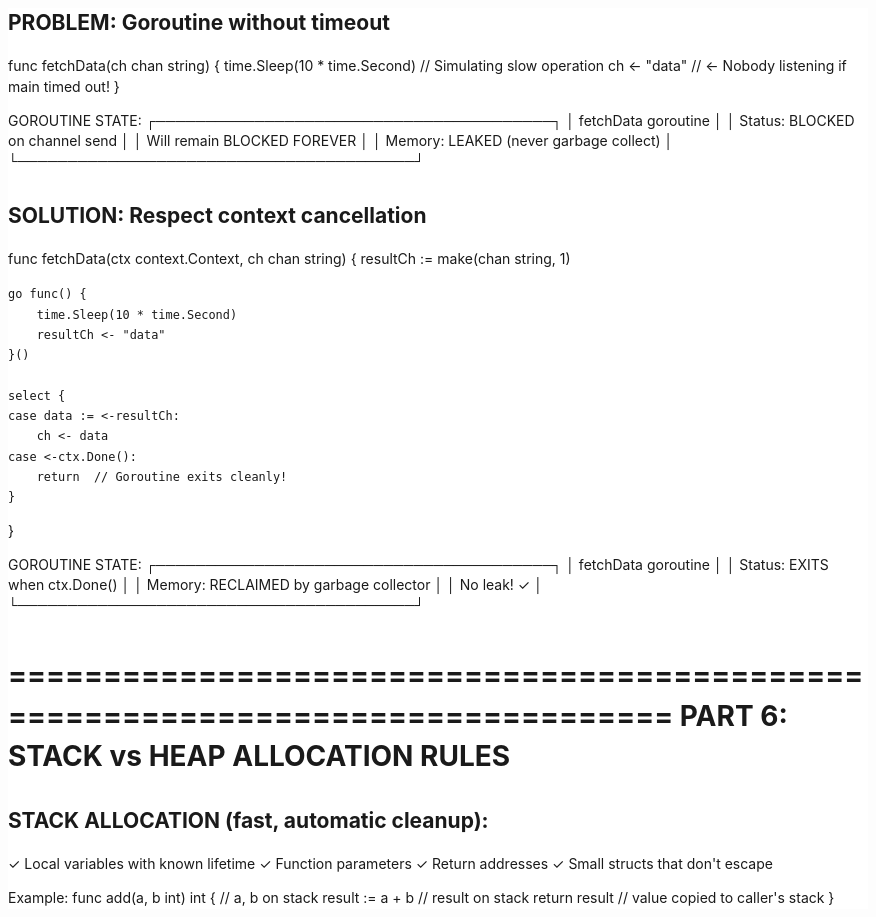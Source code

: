 PROBLEM: Goroutine without timeout
-----------------------------------
func fetchData(ch chan string) {
    time.Sleep(10 * time.Second)  // Simulating slow operation
    ch <- "data"                   // ← Nobody listening if main timed out!
}

GOROUTINE STATE:
┌────────────────────────────────────────┐
│ fetchData goroutine                    │
│ Status: BLOCKED on channel send       │
│ Will remain BLOCKED FOREVER            │
│ Memory: LEAKED (never garbage collect) │
└────────────────────────────────────────┘


SOLUTION: Respect context cancellation
---------------------------------------
func fetchData(ctx context.Context, ch chan string) {
    resultCh := make(chan string, 1)
    
    go func() {
        time.Sleep(10 * time.Second)
        resultCh <- "data"
    }()
    
    select {
    case data := <-resultCh:
        ch <- data
    case <-ctx.Done():
        return  // Goroutine exits cleanly!
    }
}

GOROUTINE STATE:
┌────────────────────────────────────────┐
│ fetchData goroutine                    │
│ Status: EXITS when ctx.Done()          │
│ Memory: RECLAIMED by garbage collector │
│ No leak! ✓                             │
└────────────────────────────────────────┘


================================================================================
PART 6: STACK vs HEAP ALLOCATION RULES
================================================================================

STACK ALLOCATION (fast, automatic cleanup):
--------------------------------------------
✓ Local variables with known lifetime
✓ Function parameters
✓ Return addresses
✓ Small structs that don't escape

Example:
func add(a, b int) int {  // a, b on stack
    result := a + b        // result on stack
    return result          // value copied to caller's stack
}
